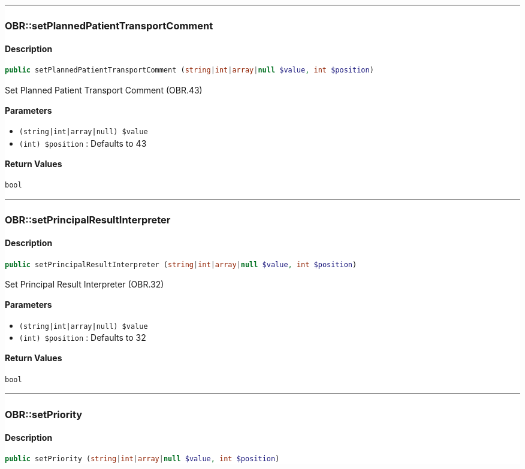 
<hr />


### OBR::setPlannedPatientTransportComment  

**Description**

```php
public setPlannedPatientTransportComment (string|int|array|null $value, int $position)
```

Set Planned Patient Transport Comment (OBR.43) 

 

**Parameters**

* `(string|int|array|null) $value`
* `(int) $position`
: Defaults to 43  

**Return Values**

`bool`




<hr />


### OBR::setPrincipalResultInterpreter  

**Description**

```php
public setPrincipalResultInterpreter (string|int|array|null $value, int $position)
```

Set Principal Result Interpreter (OBR.32) 

 

**Parameters**

* `(string|int|array|null) $value`
* `(int) $position`
: Defaults to 32  

**Return Values**

`bool`




<hr />


### OBR::setPriority  

**Description**

```php
public setPriority (string|int|array|null $value, int $position)
```
